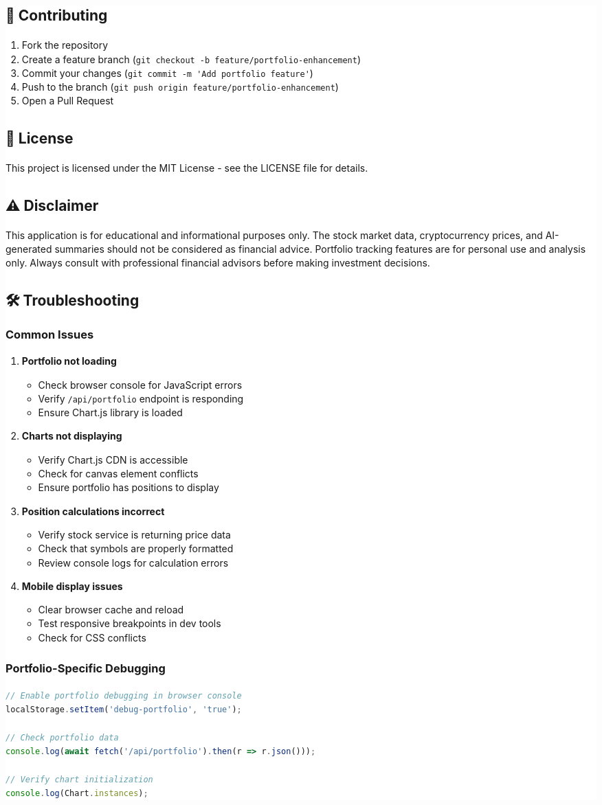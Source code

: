 ## 🤝 Contributing

1. Fork the repository
2. Create a feature branch (`git checkout -b feature/portfolio-enhancement`)
3. Commit your changes (`git commit -m 'Add portfolio feature'`)
4. Push to the branch (`git push origin feature/portfolio-enhancement`)
5. Open a Pull Request

## 📄 License

This project is licensed under the MIT License - see the LICENSE file for details.

## ⚠️ Disclaimer

This application is for educational and informational purposes only. The stock market data, cryptocurrency prices, and AI-generated summaries should not be considered as financial advice. Portfolio tracking features are for personal use and analysis only. Always consult with professional financial advisors before making investment decisions.

## 🛠️ Troubleshooting

### Common Issues

1. **Portfolio not loading**
   - Check browser console for JavaScript errors
   - Verify `/api/portfolio` endpoint is responding
   - Ensure Chart.js library is loaded

2. **Charts not displaying**
   - Verify Chart.js CDN is accessible
   - Check for canvas element conflicts
   - Ensure portfolio has positions to display

3. **Position calculations incorrect**
   - Verify stock service is returning price data
   - Check that symbols are properly formatted
   - Review console logs for calculation errors

4. **Mobile display issues**
   - Clear browser cache and reload
   - Test responsive breakpoints in dev tools
   - Check for CSS conflicts

### Portfolio-Specific Debugging

```javascript
// Enable portfolio debugging in browser console
localStorage.setItem('debug-portfolio', 'true');

// Check portfolio data
console.log(await fetch('/api/portfolio').then(r => r.json()));

// Verify chart initialization
console.log(Chart.instances);
```
